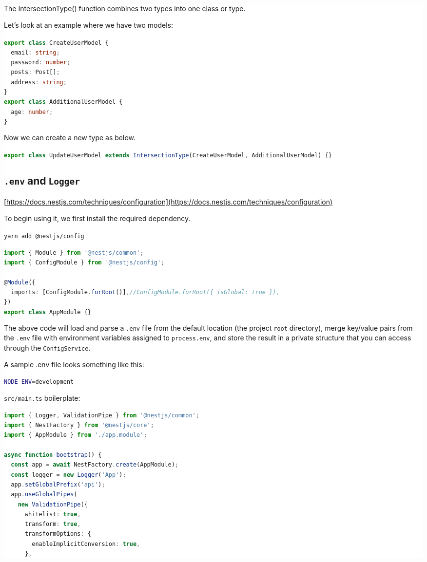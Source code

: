 The IntersectionType() function combines two types into one class or type.

Let’s look at an example where we have two models:

```typescript
export class CreateUserModel {
  email: string;
  password: number;
  posts: Post[];
  address: string;
}
export class AdditionalUserModel {
  age: number;
}
```

Now we can create a new type as below.

```typescript
export class UpdateUserModel extends IntersectionType(CreateUserModel, AdditionalUserModel) {}
```

## `.env` and `Logger`

[https://docs.nestjs.com/techniques/configuration](https://docs.nestjs.com/techniques/configuration)

To begin using it, we first install the required dependency.

```bash
yarn add @nestjs/config
```

```typescript
import { Module } from '@nestjs/common';
import { ConfigModule } from '@nestjs/config';

@Module({
  imports: [ConfigModule.forRoot()],//ConfigModule.forRoot({ isGlobal: true }),
})
export class AppModule {}
```

The above code will load and parse a `.env` file from the default location (the project `root` directory), merge key/value pairs from the `.env` file with environment variables assigned to `process.env`, and store the result in a private structure that you can access through the `ConfigService`.

A sample .env file looks something like this:

```bash
NODE_ENV=development
```

`src/main.ts` boilerplate:

```typescript
import { Logger, ValidationPipe } from '@nestjs/common';
import { NestFactory } from '@nestjs/core';
import { AppModule } from './app.module';

async function bootstrap() {
  const app = await NestFactory.create(AppModule);
  const logger = new Logger('App');
  app.setGlobalPrefix('api');
  app.useGlobalPipes(
    new ValidationPipe({
      whitelist: true,
      transform: true,
      transformOptions: {
        enableImplicitConversion: true,
      },
```